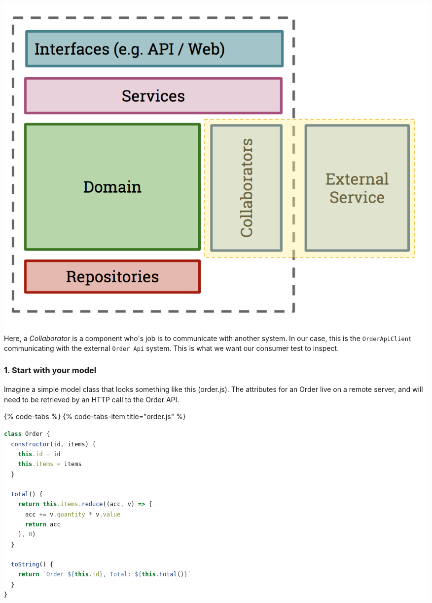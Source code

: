 ![Scope of a consumer Pact test](.gitbook/assets/consumer-test-coverage.png)

Here, a _Collaborator_ is a component who's job is to communicate with another system. In our case, this is the `OrderApiClient`communicating with the external `Order Api` system. This is what we want our consumer test to inspect.

### 1. Start with your model

Imagine a simple model class that looks something like this \(order.js\). The attributes for an Order live on a remote server, and will need to be retrieved by an HTTP call to the Order API.

{% code-tabs %}
{% code-tabs-item title="order.js" %}
```javascript
class Order {
  constructor(id, items) {
    this.id = id
    this.items = items
  }

  total() {
    return this.items.reduce((acc, v) => {
      acc += v.quantity * v.value
      return acc
    }, 0)
  }

  toString() {
    return `Order ${this.id}, Total: ${this.total()}`
  }
}
```